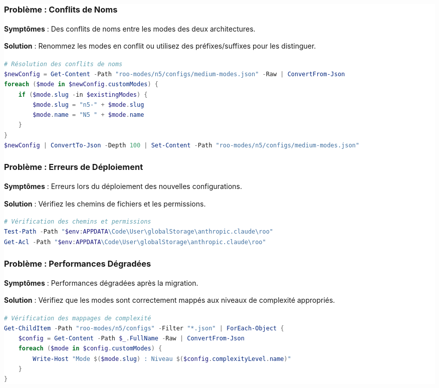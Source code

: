 ### Problème : Conflits de Noms

**Symptômes** : Des conflits de noms entre les modes des deux architectures.

**Solution** : Renommez les modes en conflit ou utilisez des préfixes/suffixes pour les distinguer.

```powershell
# Résolution des conflits de noms
$newConfig = Get-Content -Path "roo-modes/n5/configs/medium-modes.json" -Raw | ConvertFrom-Json
foreach ($mode in $newConfig.customModes) {
    if ($mode.slug -in $existingModes) {
        $mode.slug = "n5-" + $mode.slug
        $mode.name = "N5 " + $mode.name
    }
}
$newConfig | ConvertTo-Json -Depth 100 | Set-Content -Path "roo-modes/n5/configs/medium-modes.json"
```

### Problème : Erreurs de Déploiement

**Symptômes** : Erreurs lors du déploiement des nouvelles configurations.

**Solution** : Vérifiez les chemins de fichiers et les permissions.

```powershell
# Vérification des chemins et permissions
Test-Path -Path "$env:APPDATA\Code\User\globalStorage\anthropic.claude\roo"
Get-Acl -Path "$env:APPDATA\Code\User\globalStorage\anthropic.claude\roo"
```

### Problème : Performances Dégradées

**Symptômes** : Performances dégradées après la migration.

**Solution** : Vérifiez que les modes sont correctement mappés aux niveaux de complexité appropriés.

```powershell
# Vérification des mappages de complexité
Get-ChildItem -Path "roo-modes/n5/configs" -Filter "*.json" | ForEach-Object {
    $config = Get-Content -Path $_.FullName -Raw | ConvertFrom-Json
    foreach ($mode in $config.customModes) {
        Write-Host "Mode $($mode.slug) : Niveau $($config.complexityLevel.name)"
    }
}